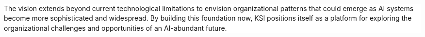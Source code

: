 The vision extends beyond current technological limitations to envision organizational patterns that could emerge as AI systems become more sophisticated and widespread. By building this foundation now, KSI positions itself as a platform for exploring the organizational challenges and opportunities of an AI-abundant future.